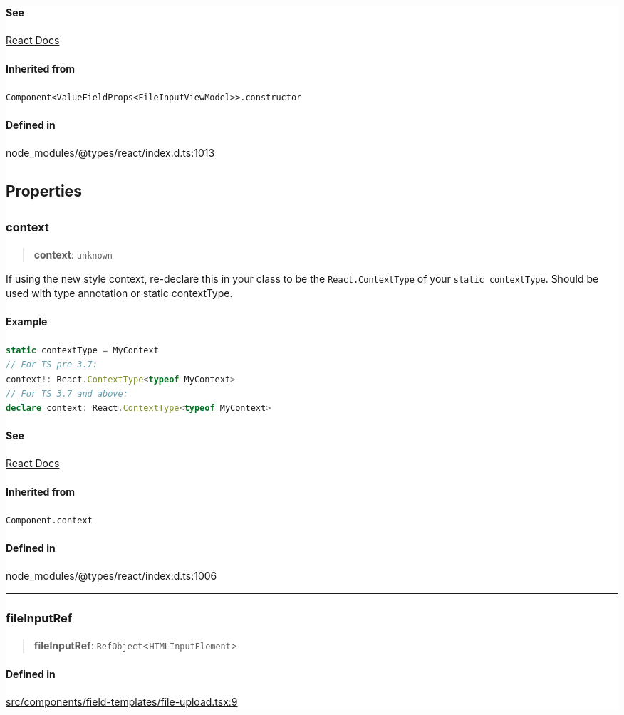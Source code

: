 #### See

[React Docs](https://legacy.reactjs.org/docs/legacy-context.html)

#### Inherited from

`Component<ValueFieldProps<FileInputViewModel>>.constructor`

#### Defined in

node\_modules/@types/react/index.d.ts:1013

## Properties

### context

> **context**: `unknown`

If using the new style context, re-declare this in your class to be the
`React.ContextType` of your `static contextType`.
Should be used with type annotation or static contextType.

#### Example

```ts
static contextType = MyContext
// For TS pre-3.7:
context!: React.ContextType<typeof MyContext>
// For TS 3.7 and above:
declare context: React.ContextType<typeof MyContext>
```

#### See

[React Docs](https://react.dev/reference/react/Component#context)

#### Inherited from

`Component.context`

#### Defined in

node\_modules/@types/react/index.d.ts:1006

***

### fileInputRef

> **fileInputRef**: `RefObject`\<`HTMLInputElement`\>

#### Defined in

[src/components/field-templates/file-upload.tsx:9](https://github.com/Sitecore/jss/blob/49e56a9efb1742351f2d61235b0c8a0afb80e052/packages/sitecore-jss-react-forms/src/components/field-templates/file-upload.tsx#L9)
